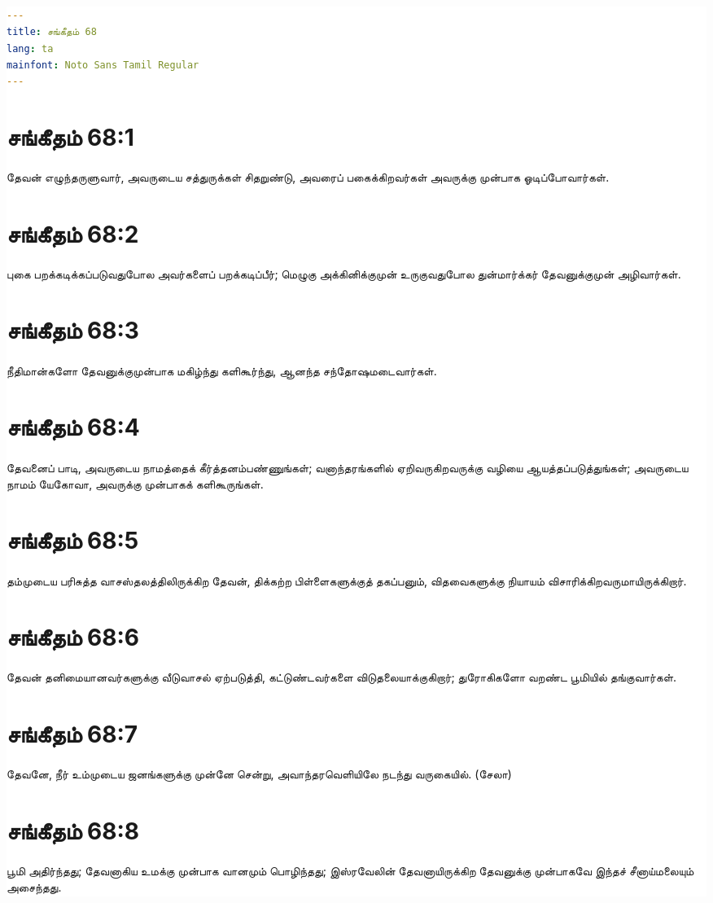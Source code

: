 ```yaml
---
title: சங்கீதம் 68
lang: ta
mainfont: Noto Sans Tamil Regular
---
```


# சங்கீதம் 68:1

தேவன் எழுந்தருளுவார், அவருடைய சத்துருக்கள் சிதறுண்டு, அவரைப் பகைக்கிறவர்கள் அவருக்கு முன்பாக ஓடிப்போவார்கள்.

# சங்கீதம் 68:2

புகை பறக்கடிக்கப்படுவதுபோல அவர்களைப் பறக்கடிப்பீர்; மெழுகு அக்கினிக்குமுன் உருகுவதுபோல துன்மார்க்கர் தேவனுக்குமுன் அழிவார்கள்.

# சங்கீதம் 68:3

நீதிமான்களோ தேவனுக்குமுன்பாக மகிழ்ந்து களிகூர்ந்து, ஆனந்த சந்தோஷமடைவார்கள்.

# சங்கீதம் 68:4

தேவனைப் பாடி, அவருடைய நாமத்தைக் கீர்த்தனம்பண்ணுங்கள்; வனாந்தரங்களில் ஏறிவருகிறவருக்கு வழியை ஆயத்தப்படுத்துங்கள்; அவருடைய நாமம் யேகோவா, அவருக்கு முன்பாகக் களிகூருங்கள்.

# சங்கீதம் 68:5

தம்முடைய பரிசுத்த வாசஸ்தலத்திலிருக்கிற தேவன், திக்கற்ற பிள்ளைகளுக்குத் தகப்பனும், விதவைகளுக்கு நியாயம் விசாரிக்கிறவருமாயிருக்கிறார்.

# சங்கீதம் 68:6

தேவன் தனிமையானவர்களுக்கு வீடுவாசல் ஏற்படுத்தி, கட்டுண்டவர்களை விடுதலையாக்குகிறார்; துரோகிகளோ வறண்ட பூமியில் தங்குவார்கள்.

# சங்கீதம் 68:7

தேவனே, நீர் உம்முடைய ஜனங்களுக்கு முன்னே சென்று, அவாந்தரவெளியிலே நடந்து வருகையில். (சேலா)

# சங்கீதம் 68:8

பூமி அதிர்ந்தது; தேவனாகிய உமக்கு முன்பாக வானமும் பொழிந்தது; இஸ்ரவேலின் தேவனாயிருக்கிற தேவனுக்கு முன்பாகவே இந்தச் சீனாய்மலையும் அசைந்தது.
